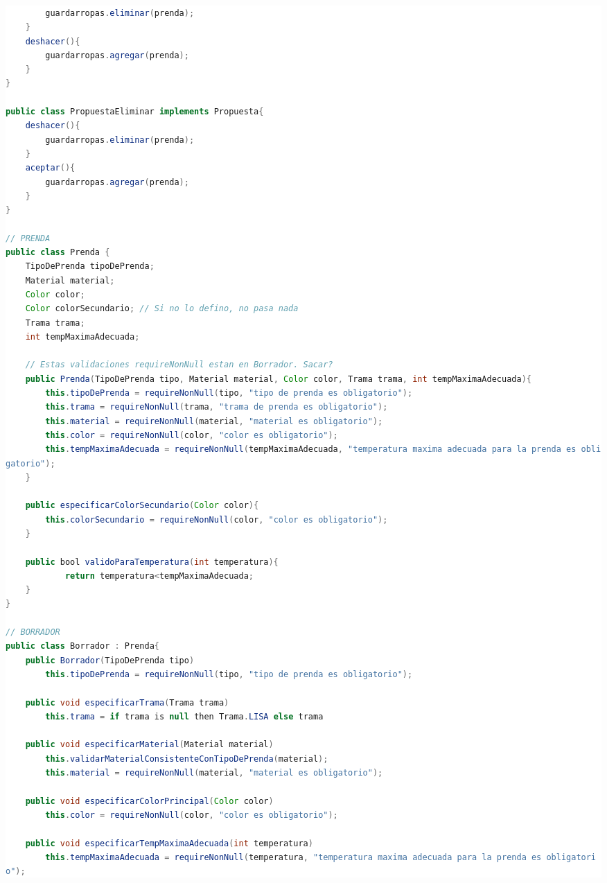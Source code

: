 ```java
		guardarropas.eliminar(prenda);
	}
	deshacer(){
		guardarropas.agregar(prenda);
	}
}

public class PropuestaEliminar implements Propuesta{
	deshacer(){
		guardarropas.eliminar(prenda);
	}
	aceptar(){
		guardarropas.agregar(prenda);
	}
}

// PRENDA
public class Prenda {
	TipoDePrenda tipoDePrenda;
	Material material;
	Color color;
	Color colorSecundario; // Si no lo defino, no pasa nada
	Trama trama;
	int tempMaximaAdecuada;

	// Estas validaciones requireNonNull estan en Borrador. Sacar?
	public Prenda(TipoDePrenda tipo, Material material, Color color, Trama trama, int tempMaximaAdecuada){
		this.tipoDePrenda = requireNonNull(tipo, "tipo de prenda es obligatorio");
		this.trama = requireNonNull(trama, "trama de prenda es obligatorio");
		this.material = requireNonNull(material, "material es obligatorio");
		this.color = requireNonNull(color, "color es obligatorio");
		this.tempMaximaAdecuada = requireNonNull(tempMaximaAdecuada, "temperatura maxima adecuada para la prenda es obligatorio");
	}

	public especificarColorSecundario(Color color){
		this.colorSecundario = requireNonNull(color, "color es obligatorio");
	}
  
  	public bool validoParaTemperatura(int temperatura){
    		return temperatura<tempMaximaAdecuada;
  	}
}

// BORRADOR
public class Borrador : Prenda{
	public Borrador(TipoDePrenda tipo)
		this.tipoDePrenda = requireNonNull(tipo, "tipo de prenda es obligatorio");

	public void especificarTrama(Trama trama)
		this.trama = if trama is null then Trama.LISA else trama

	public void especificarMaterial(Material material)
		this.validarMaterialConsistenteConTipoDePrenda(material);
		this.material = requireNonNull(material, "material es obligatorio");

	public void especificarColorPrincipal(Color color)
		this.color = requireNonNull(color, "color es obligatorio");

	public void especificarTempMaximaAdecuada(int temperatura)
		this.tempMaximaAdecuada = requireNonNull(temperatura, "temperatura maxima adecuada para la prenda es obligatorio");
```